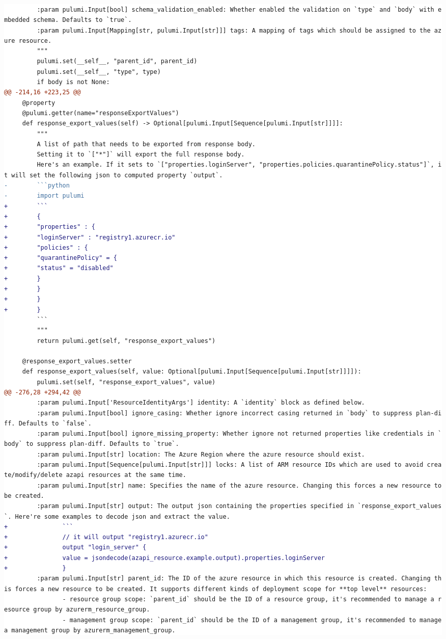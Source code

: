```diff
         :param pulumi.Input[bool] schema_validation_enabled: Whether enabled the validation on `type` and `body` with embedded schema. Defaults to `true`.
         :param pulumi.Input[Mapping[str, pulumi.Input[str]]] tags: A mapping of tags which should be assigned to the azure resource.
         """
         pulumi.set(__self__, "parent_id", parent_id)
         pulumi.set(__self__, "type", type)
         if body is not None:
@@ -214,16 +223,25 @@
     @property
     @pulumi.getter(name="responseExportValues")
     def response_export_values(self) -> Optional[pulumi.Input[Sequence[pulumi.Input[str]]]]:
         """
         A list of path that needs to be exported from response body.
         Setting it to `["*"]` will export the full response body.
         Here's an example. If it sets to `["properties.loginServer", "properties.policies.quarantinePolicy.status"]`, it will set the following json to computed property `output`.
-        ```python
-        import pulumi
+        ```
+        {
+        "properties" : {
+        "loginServer" : "registry1.azurecr.io"
+        "policies" : {
+        "quarantinePolicy" = {
+        "status" = "disabled"
+        }
+        }
+        }
+        }
         ```
         """
         return pulumi.get(self, "response_export_values")
 
     @response_export_values.setter
     def response_export_values(self, value: Optional[pulumi.Input[Sequence[pulumi.Input[str]]]]):
         pulumi.set(self, "response_export_values", value)
@@ -276,28 +294,42 @@
         :param pulumi.Input['ResourceIdentityArgs'] identity: A `identity` block as defined below.
         :param pulumi.Input[bool] ignore_casing: Whether ignore incorrect casing returned in `body` to suppress plan-diff. Defaults to `false`.
         :param pulumi.Input[bool] ignore_missing_property: Whether ignore not returned properties like credentials in `body` to suppress plan-diff. Defaults to `true`.
         :param pulumi.Input[str] location: The Azure Region where the azure resource should exist.
         :param pulumi.Input[Sequence[pulumi.Input[str]]] locks: A list of ARM resource IDs which are used to avoid create/modify/delete azapi resources at the same time.
         :param pulumi.Input[str] name: Specifies the name of the azure resource. Changing this forces a new resource to be created.
         :param pulumi.Input[str] output: The output json containing the properties specified in `response_export_values`. Here're some examples to decode json and extract the value.
+               ```
+               // it will output "registry1.azurecr.io"
+               output "login_server" {
+               value = jsondecode(azapi_resource.example.output).properties.loginServer
+               }
         :param pulumi.Input[str] parent_id: The ID of the azure resource in which this resource is created. Changing this forces a new resource to be created. It supports different kinds of deployment scope for **top level** resources: 
                - resource group scope: `parent_id` should be the ID of a resource group, it's recommended to manage a resource group by azurerm_resource_group.
                - management group scope: `parent_id` should be the ID of a management group, it's recommended to manage a management group by azurerm_management_group.
```